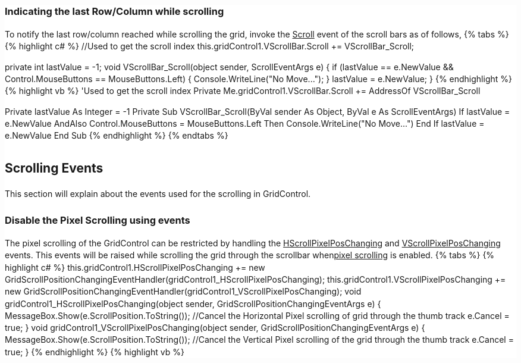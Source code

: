### Indicating the last Row/Column while scrolling
To notify the last row/column reached while scrolling the grid, invoke the [Scroll](http://help.syncfusion.com/cr/cref_files/windowsforms/grid/Syncfusion.Shared.Base~Syncfusion.Windows.Forms.ScrollBarWrapper~Scroll_EV.html) event of the scroll bars as of follows, 
{% tabs %}
{% highlight c# %}
//Used to get the scroll index
this.gridControl1.VScrollBar.Scroll += VScrollBar_Scroll;

private int lastValue = -1;
void VScrollBar_Scroll(object sender, ScrollEventArgs e)
{
    if (lastValue == e.NewValue && Control.MouseButtons == MouseButtons.Left)
    {
        Console.WriteLine("No Move...");
    }
    lastValue = e.NewValue;
}
{% endhighlight %}
{% highlight vb %}
'Used to get the scroll index
Private Me.gridControl1.VScrollBar.Scroll += AddressOf VScrollBar_Scroll

Private lastValue As Integer = -1
Private Sub VScrollBar_Scroll(ByVal sender As Object, ByVal e As ScrollEventArgs)
	If lastValue = e.NewValue AndAlso Control.MouseButtons = MouseButtons.Left Then
		Console.WriteLine("No Move...")
	End If
	lastValue = e.NewValue
End Sub
{% endhighlight %}
{% endtabs %}

## Scrolling Events
This section will explain about the events used for the scrolling in GridControl.

### Disable the Pixel Scrolling using events
The pixel scrolling of the GridControl can be restricted by handling the [HScrollPixelPosChanging](http://help.syncfusion.com/cr/cref_files/windowsforms/grid/Syncfusion.Grid.Windows~Syncfusion.Windows.Forms.Grid.GridControlBase~HScrollPixelPosChanging_EV.html) and [VScrollPixelPosChanging](http://help.syncfusion.com/cr/cref_files/windowsforms/grid/Syncfusion.Grid.Windows~Syncfusion.Windows.Forms.Grid.GridControlBase~VScrollPixelPosChanging_EV.html) events. This events will be raised while scrolling the grid through the scrollbar when[pixel scrolling](#_Pixel_scrolling "") is enabled. 
{% tabs %}
{% highlight c# %}
this.gridControl1.HScrollPixelPosChanging += new GridScrollPositionChangingEventHandler(gridControl1_HScrollPixelPosChanging);
this.gridControl1.VScrollPixelPosChanging += new GridScrollPositionChangingEventHandler(gridControl1_VScrollPixelPosChanging);
void gridControl1_HScrollPixelPosChanging(object sender, GridScrollPositionChangingEventArgs e)
{
    MessageBox.Show(e.ScrollPosition.ToString());
    //Cancel the Horizontal Pixel scrolling of grid through the thumb track
    e.Cancel = true;
}
void gridControl1_VScrollPixelPosChanging(object sender, GridScrollPositionChangingEventArgs e)
{
    MessageBox.Show(e.ScrollPosition.ToString());
    //Cancel the Vertical Pixel scrolling of the grid through the thumb track
    e.Cancel = true;
}
{% endhighlight %}
{% highlight vb %}